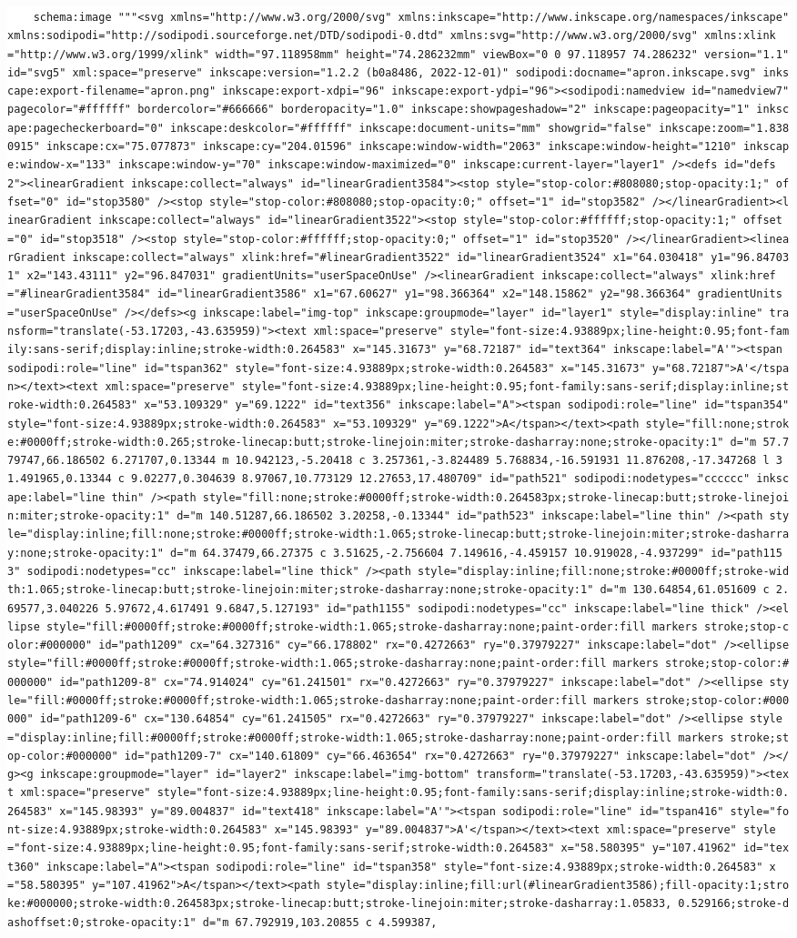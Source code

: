 ```turtle
    schema:image """<svg xmlns="http://www.w3.org/2000/svg" xmlns:inkscape="http://www.inkscape.org/namespaces/inkscape" xmlns:sodipodi="http://sodipodi.sourceforge.net/DTD/sodipodi-0.dtd" xmlns:svg="http://www.w3.org/2000/svg" xmlns:xlink="http://www.w3.org/1999/xlink" width="97.118958mm" height="74.286232mm" viewBox="0 0 97.118957 74.286232" version="1.1" id="svg5" xml:space="preserve" inkscape:version="1.2.2 (b0a8486, 2022-12-01)" sodipodi:docname="apron.inkscape.svg" inkscape:export-filename="apron.png" inkscape:export-xdpi="96" inkscape:export-ydpi="96"><sodipodi:namedview id="namedview7" pagecolor="#ffffff" bordercolor="#666666" borderopacity="1.0" inkscape:showpageshadow="2" inkscape:pageopacity="1" inkscape:pagecheckerboard="0" inkscape:deskcolor="#ffffff" inkscape:document-units="mm" showgrid="false" inkscape:zoom="1.8380915" inkscape:cx="75.077873" inkscape:cy="204.01596" inkscape:window-width="2063" inkscape:window-height="1210" inkscape:window-x="133" inkscape:window-y="70" inkscape:window-maximized="0" inkscape:current-layer="layer1" /><defs id="defs2"><linearGradient inkscape:collect="always" id="linearGradient3584"><stop style="stop-color:#808080;stop-opacity:1;" offset="0" id="stop3580" /><stop style="stop-color:#808080;stop-opacity:0;" offset="1" id="stop3582" /></linearGradient><linearGradient inkscape:collect="always" id="linearGradient3522"><stop style="stop-color:#ffffff;stop-opacity:1;" offset="0" id="stop3518" /><stop style="stop-color:#ffffff;stop-opacity:0;" offset="1" id="stop3520" /></linearGradient><linearGradient inkscape:collect="always" xlink:href="#linearGradient3522" id="linearGradient3524" x1="64.030418" y1="96.847031" x2="143.43111" y2="96.847031" gradientUnits="userSpaceOnUse" /><linearGradient inkscape:collect="always" xlink:href="#linearGradient3584" id="linearGradient3586" x1="67.60627" y1="98.366364" x2="148.15862" y2="98.366364" gradientUnits="userSpaceOnUse" /></defs><g inkscape:label="img-top" inkscape:groupmode="layer" id="layer1" style="display:inline" transform="translate(-53.17203,-43.635959)"><text xml:space="preserve" style="font-size:4.93889px;line-height:0.95;font-family:sans-serif;display:inline;stroke-width:0.264583" x="145.31673" y="68.72187" id="text364" inkscape:label="A'"><tspan sodipodi:role="line" id="tspan362" style="font-size:4.93889px;stroke-width:0.264583" x="145.31673" y="68.72187">A'</tspan></text><text xml:space="preserve" style="font-size:4.93889px;line-height:0.95;font-family:sans-serif;display:inline;stroke-width:0.264583" x="53.109329" y="69.1222" id="text356" inkscape:label="A"><tspan sodipodi:role="line" id="tspan354" style="font-size:4.93889px;stroke-width:0.264583" x="53.109329" y="69.1222">A</tspan></text><path style="fill:none;stroke:#0000ff;stroke-width:0.265;stroke-linecap:butt;stroke-linejoin:miter;stroke-dasharray:none;stroke-opacity:1" d="m 57.779747,66.186502 6.271707,0.13344 m 10.942123,-5.20418 c 3.257361,-3.824489 5.768834,-16.591931 11.876208,-17.347268 l 31.491965,0.13344 c 9.02277,0.304639 8.97067,10.773129 12.27653,17.480709" id="path521" sodipodi:nodetypes="cccccc" inkscape:label="line thin" /><path style="fill:none;stroke:#0000ff;stroke-width:0.264583px;stroke-linecap:butt;stroke-linejoin:miter;stroke-opacity:1" d="m 140.51287,66.186502 3.20258,-0.13344" id="path523" inkscape:label="line thin" /><path style="display:inline;fill:none;stroke:#0000ff;stroke-width:1.065;stroke-linecap:butt;stroke-linejoin:miter;stroke-dasharray:none;stroke-opacity:1" d="m 64.37479,66.27375 c 3.51625,-2.756604 7.149616,-4.459157 10.919028,-4.937299" id="path1153" sodipodi:nodetypes="cc" inkscape:label="line thick" /><path style="display:inline;fill:none;stroke:#0000ff;stroke-width:1.065;stroke-linecap:butt;stroke-linejoin:miter;stroke-dasharray:none;stroke-opacity:1" d="m 130.64854,61.051609 c 2.69577,3.040226 5.97672,4.617491 9.6847,5.127193" id="path1155" sodipodi:nodetypes="cc" inkscape:label="line thick" /><ellipse style="fill:#0000ff;stroke:#0000ff;stroke-width:1.065;stroke-dasharray:none;paint-order:fill markers stroke;stop-color:#000000" id="path1209" cx="64.327316" cy="66.178802" rx="0.4272663" ry="0.37979227" inkscape:label="dot" /><ellipse style="fill:#0000ff;stroke:#0000ff;stroke-width:1.065;stroke-dasharray:none;paint-order:fill markers stroke;stop-color:#000000" id="path1209-8" cx="74.914024" cy="61.241501" rx="0.4272663" ry="0.37979227" inkscape:label="dot" /><ellipse style="fill:#0000ff;stroke:#0000ff;stroke-width:1.065;stroke-dasharray:none;paint-order:fill markers stroke;stop-color:#000000" id="path1209-6" cx="130.64854" cy="61.241505" rx="0.4272663" ry="0.37979227" inkscape:label="dot" /><ellipse style="display:inline;fill:#0000ff;stroke:#0000ff;stroke-width:1.065;stroke-dasharray:none;paint-order:fill markers stroke;stop-color:#000000" id="path1209-7" cx="140.61809" cy="66.463654" rx="0.4272663" ry="0.37979227" inkscape:label="dot" /></g><g inkscape:groupmode="layer" id="layer2" inkscape:label="img-bottom" transform="translate(-53.17203,-43.635959)"><text xml:space="preserve" style="font-size:4.93889px;line-height:0.95;font-family:sans-serif;display:inline;stroke-width:0.264583" x="145.98393" y="89.004837" id="text418" inkscape:label="A'"><tspan sodipodi:role="line" id="tspan416" style="font-size:4.93889px;stroke-width:0.264583" x="145.98393" y="89.004837">A'</tspan></text><text xml:space="preserve" style="font-size:4.93889px;line-height:0.95;font-family:sans-serif;stroke-width:0.264583" x="58.580395" y="107.41962" id="text360" inkscape:label="A"><tspan sodipodi:role="line" id="tspan358" style="font-size:4.93889px;stroke-width:0.264583" x="58.580395" y="107.41962">A</tspan></text><path style="display:inline;fill:url(#linearGradient3586);fill-opacity:1;stroke:#000000;stroke-width:0.264583px;stroke-linecap:butt;stroke-linejoin:miter;stroke-dasharray:1.05833, 0.529166;stroke-dashoffset:0;stroke-opacity:1" d="m 67.792919,103.20855 c 4.599387,
```
